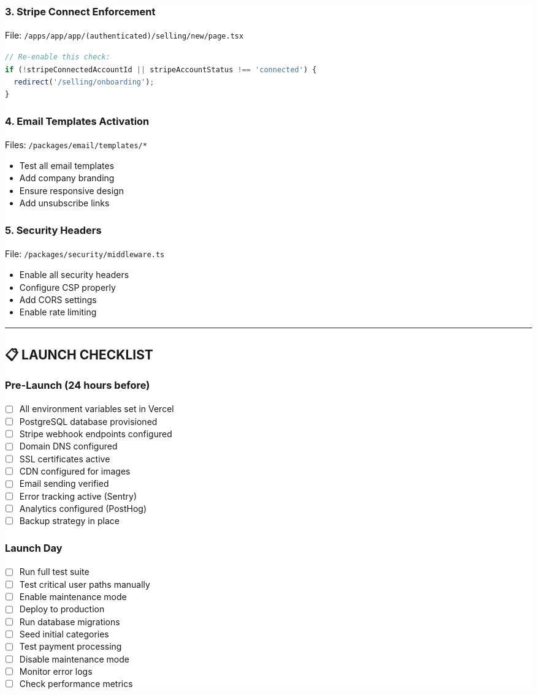 ### 3. Stripe Connect Enforcement
File: `/apps/app/app/(authenticated)/selling/new/page.tsx`
```typescript
// Re-enable this check:
if (!stripeConnectedAccountId || stripeAccountStatus !== 'connected') {
  redirect('/selling/onboarding');
}
```

### 4. Email Templates Activation
Files: `/packages/email/templates/*`
- Test all email templates
- Add company branding
- Ensure responsive design
- Add unsubscribe links

### 5. Security Headers
File: `/packages/security/middleware.ts`
- Enable all security headers
- Configure CSP properly
- Add CORS settings
- Enable rate limiting

---

## 📋 LAUNCH CHECKLIST

### Pre-Launch (24 hours before)
- [ ] All environment variables set in Vercel
- [ ] PostgreSQL database provisioned
- [ ] Stripe webhook endpoints configured
- [ ] Domain DNS configured
- [ ] SSL certificates active
- [ ] CDN configured for images
- [ ] Email sending verified
- [ ] Error tracking active (Sentry)
- [ ] Analytics configured (PostHog)
- [ ] Backup strategy in place

### Launch Day
- [ ] Run full test suite
- [ ] Test critical user paths manually
- [ ] Enable maintenance mode
- [ ] Deploy to production
- [ ] Run database migrations
- [ ] Seed initial categories
- [ ] Test payment processing
- [ ] Disable maintenance mode
- [ ] Monitor error logs
- [ ] Check performance metrics
